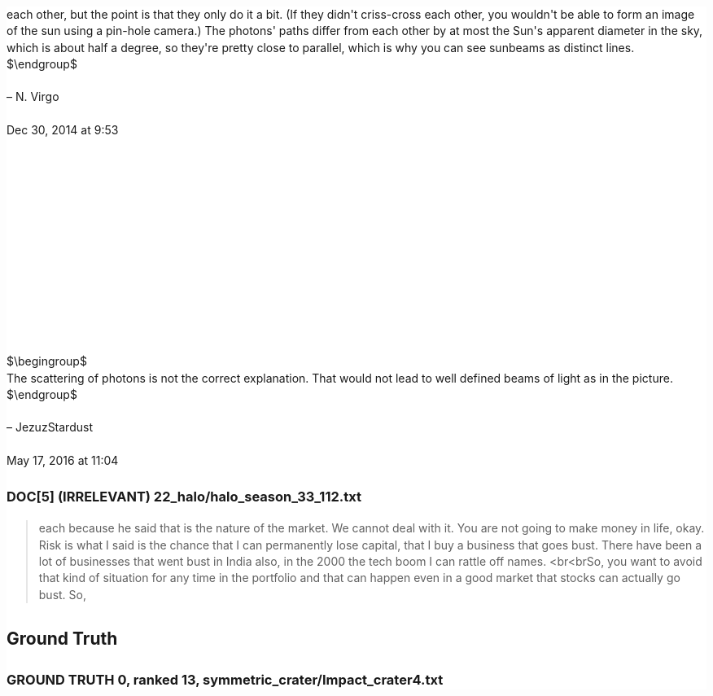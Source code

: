 each other, but the point is that they only do it a bit. (If they didn't criss-cross each other, you wouldn't be able to form an image of the sun using a pin-hole camera.) The photons' paths differ from each other by at most the Sun's apparent diameter in the sky, which is about half a degree, so they're pretty close to parallel, which is why you can see sunbeams as distinct lines.<br>$\endgroup$<br><br>– N. Virgo<br><br>Dec 30, 2014 at 9:53<br><br><br><br><br><br><br><br><br><br><br><br><br><br>$\begingroup$<br>The scattering of photons is not the correct explanation. That would not lead to well defined beams of light as in the picture.<br>$\endgroup$<br><br>– JezuzStardust<br><br>May 17, 2016 at 11:04

### DOC[5] (IRRELEVANT) 22_halo/halo_season_33_112.txt
> each because he said that is the nature of the market. We cannot deal with it. You are not going to make money in life, okay. Risk is what I said is the chance that I can permanently lose capital, that I buy a business that goes bust. There have been a lot of businesses that went bust in India also, in the 2000 the tech boom I can rattle off names. <br<brSo, you want to avoid that kind of situation for any time in the portfolio and that can happen even in a good market that stocks can actually go bust. So,


## Ground Truth

### GROUND TRUTH 0, ranked 13, symmetric_crater/Impact_crater4.txt